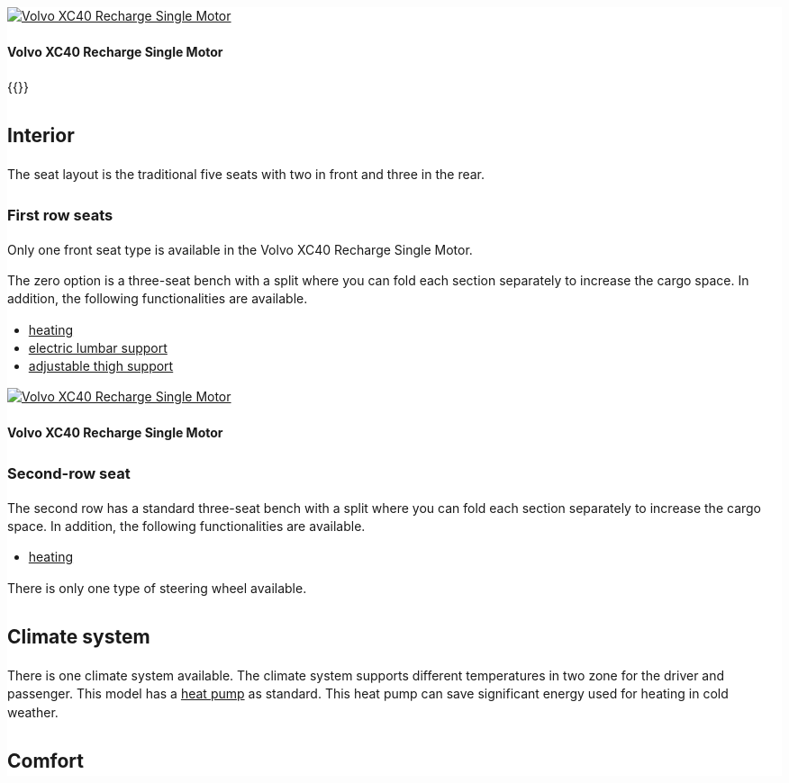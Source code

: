 
<figur>
<a href="https://media.evkx.net/multimedia/models/volvo/xc40/xc40_recharge_single_motor/exterior_1.jpg">
<img src="https://media.evkx.net/multimedia/models/volvo/xc40/xc40_recharge_single_motor/exterior_1_st.jpg" alt="Volvo XC40 Recharge Single Motor" title="Volvo XC40 Recharge Single Motor" width="680" height="382">
</a>
<figcaption><h4>Volvo XC40 Recharge Single Motor</h4></figcaption></figur>


{{<evkxdisplayaddarticle />}}



## Interior

The seat layout is the traditional five seats with two in front and three in the rear. 

### First row seats

Only one front seat type is available in the Volvo XC40 Recharge Single Motor. 

The zero option is a three-seat bench with a  split where you can fold each section separately to increase the cargo space. In addition, the following functionalities are available. 

- [heating](../../../../technology/seats/adjustment/#heating) 
- [electric lumbar support](../../../../technology/seats/adjustment/#lumbar-support) 
- [adjustable thigh support](../../../../technology/seats/adjustment/#thigh-support-adjustment) 


<figur>
<a href="https://media.evkx.net/multimedia/models/volvo/xc40/xc40_recharge_single_motor/frontseats_1.jpg">
<img src="https://media.evkx.net/multimedia/models/volvo/xc40/xc40_recharge_single_motor/frontseats_1_st.jpg" alt="Volvo XC40 Recharge Single Motor" title="Volvo XC40 Recharge Single Motor" width="680" height="382">
</a>
<figcaption><h4>Volvo XC40 Recharge Single Motor</h4></figcaption></figur>


### Second-row seat



The second row has a standard three-seat bench with a  split where you can fold each section separately to increase the cargo space.  In addition, the following functionalities are available. 

- [heating](../../../../technology/seats/adjustment/#heating) 

There is only one type of steering wheel available. 

## Climate system

There is one climate system available. The  climate system supports different temperatures in two zone for the driver and passenger. This model has a [heat pump](../../../../technology/hvac/#heat-pump) as standard. This heat pump can save significant energy used for heating in cold weather. 

## Comfort
